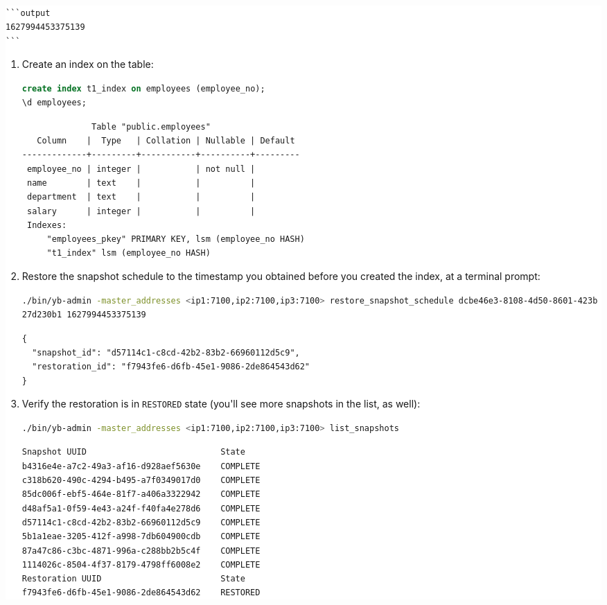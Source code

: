     ```output
    1627994453375139
    ```

1. Create an index on the table:

    ```sql
    create index t1_index on employees (employee_no);
    \d employees;
    ```

    ```output
                  Table "public.employees"
       Column    |  Type   | Collation | Nullable | Default
    -------------+---------+-----------+----------+---------
     employee_no | integer |           | not null |
     name        | text    |           |          |
     department  | text    |           |          |
     salary      | integer |           |          |
     Indexes:
         "employees_pkey" PRIMARY KEY, lsm (employee_no HASH)
         "t1_index" lsm (employee_no HASH)
    ```

1. Restore the snapshot schedule to the timestamp you obtained before you created the index, at a terminal prompt:

    ```sh
    ./bin/yb-admin -master_addresses <ip1:7100,ip2:7100,ip3:7100> restore_snapshot_schedule dcbe46e3-8108-4d50-8601-423b27d230b1 1627994453375139
    ```

    ```output
    {
      "snapshot_id": "d57114c1-c8cd-42b2-83b2-66960112d5c9",
      "restoration_id": "f7943fe6-d6fb-45e1-9086-2de864543d62"
    }
    ```

1. Verify the restoration is in `RESTORED` state (you'll see more snapshots in the list, as well):

    ```sh
    ./bin/yb-admin -master_addresses <ip1:7100,ip2:7100,ip3:7100> list_snapshots
    ```

    ```output
    Snapshot UUID                           State
    b4316e4e-a7c2-49a3-af16-d928aef5630e    COMPLETE
    c318b620-490c-4294-b495-a7f0349017d0    COMPLETE
    85dc006f-ebf5-464e-81f7-a406a3322942    COMPLETE
    d48af5a1-0f59-4e43-a24f-f40fa4e278d6    COMPLETE
    d57114c1-c8cd-42b2-83b2-66960112d5c9    COMPLETE
    5b1a1eae-3205-412f-a998-7db604900cdb    COMPLETE
    87a47c86-c3bc-4871-996a-c288bb2b5c4f    COMPLETE
    1114026c-8504-4f37-8179-4798ff6008e2    COMPLETE
    Restoration UUID                        State
    f7943fe6-d6fb-45e1-9086-2de864543d62    RESTORED
    ```
